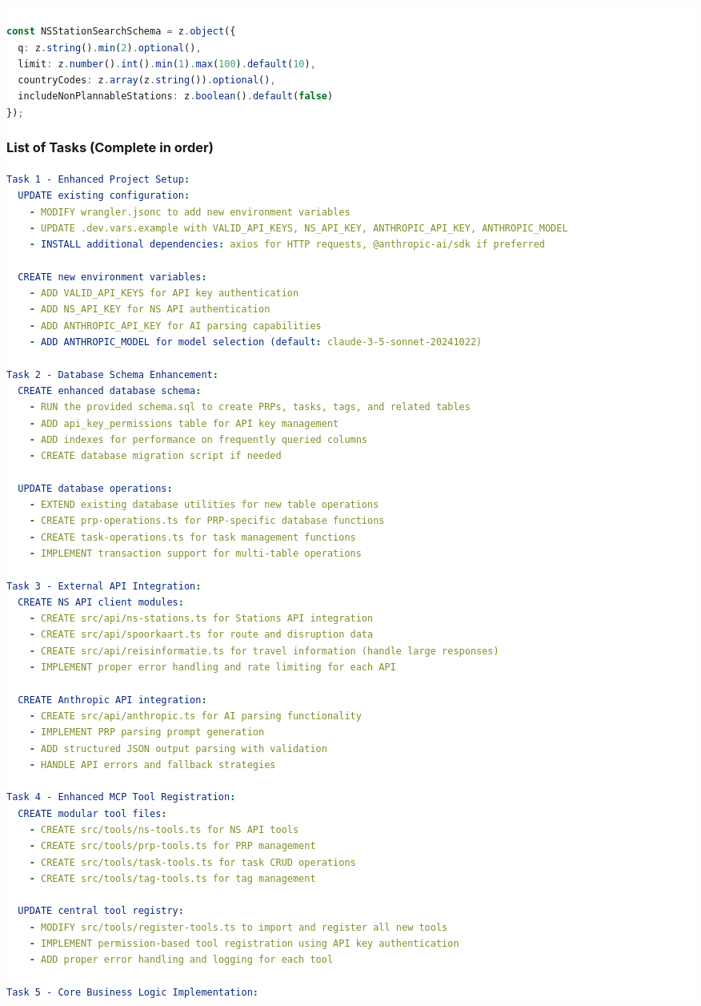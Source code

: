```typescript

const NSStationSearchSchema = z.object({
  q: z.string().min(2).optional(),
  limit: z.number().int().min(1).max(100).default(10),
  countryCodes: z.array(z.string()).optional(),
  includeNonPlannableStations: z.boolean().default(false)
});
```

### List of Tasks (Complete in order)

```yaml
Task 1 - Enhanced Project Setup:
  UPDATE existing configuration:
    - MODIFY wrangler.jsonc to add new environment variables
    - UPDATE .dev.vars.example with VALID_API_KEYS, NS_API_KEY, ANTHROPIC_API_KEY, ANTHROPIC_MODEL
    - INSTALL additional dependencies: axios for HTTP requests, @anthropic-ai/sdk if preferred

  CREATE new environment variables:
    - ADD VALID_API_KEYS for API key authentication
    - ADD NS_API_KEY for NS API authentication
    - ADD ANTHROPIC_API_KEY for AI parsing capabilities
    - ADD ANTHROPIC_MODEL for model selection (default: claude-3-5-sonnet-20241022)

Task 2 - Database Schema Enhancement:
  CREATE enhanced database schema:
    - RUN the provided schema.sql to create PRPs, tasks, tags, and related tables
    - ADD api_key_permissions table for API key management
    - ADD indexes for performance on frequently queried columns
    - CREATE database migration script if needed

  UPDATE database operations:
    - EXTEND existing database utilities for new table operations
    - CREATE prp-operations.ts for PRP-specific database functions
    - CREATE task-operations.ts for task management functions
    - IMPLEMENT transaction support for multi-table operations

Task 3 - External API Integration:
  CREATE NS API client modules:
    - CREATE src/api/ns-stations.ts for Stations API integration
    - CREATE src/api/spoorkaart.ts for route and disruption data
    - CREATE src/api/reisinformatie.ts for travel information (handle large responses)
    - IMPLEMENT proper error handling and rate limiting for each API

  CREATE Anthropic API integration:
    - CREATE src/api/anthropic.ts for AI parsing functionality
    - IMPLEMENT PRP parsing prompt generation
    - ADD structured JSON output parsing with validation
    - HANDLE API errors and fallback strategies

Task 4 - Enhanced MCP Tool Registration:
  CREATE modular tool files:
    - CREATE src/tools/ns-tools.ts for NS API tools
    - CREATE src/tools/prp-tools.ts for PRP management
    - CREATE src/tools/task-tools.ts for task CRUD operations
    - CREATE src/tools/tag-tools.ts for tag management

  UPDATE central tool registry:
    - MODIFY src/tools/register-tools.ts to import and register all new tools
    - IMPLEMENT permission-based tool registration using API key authentication
    - ADD proper error handling and logging for each tool

Task 5 - Core Business Logic Implementation:
```